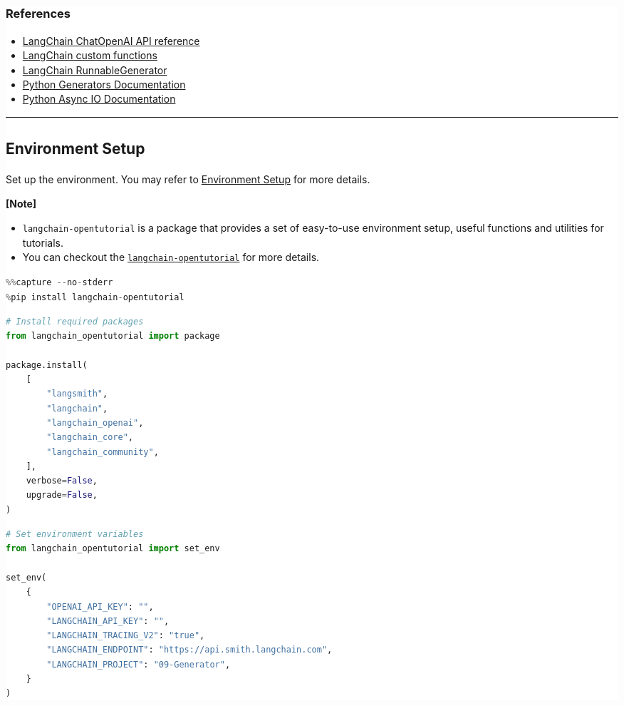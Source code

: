 ### References

- [LangChain ChatOpenAI API reference](https://python.langchain.com/api_reference/openai/chat_models/langchain_openai.chat_models.base.ChatOpenAI.html)
- [LangChain custom functions](https://python.langchain.com/docs/how_to/functions/)
- [LangChain RunnableGenerator](https://python.langchain.com/api_reference/core/runnables/langchain_core.runnables.base.RunnableGenerator.html)
- [Python Generators Documentation](https://docs.python.org/3/tutorial/classes.html#generators)
- [Python Async IO Documentation](https://docs.python.org/3/library/asyncio.html)
---

## Environment Setup

Set up the environment. You may refer to [Environment Setup](https://wikidocs.net/257836) for more details.

**[Note]**
- `langchain-opentutorial` is a package that provides a set of easy-to-use environment setup, useful functions and utilities for tutorials. 
- You can checkout the [`langchain-opentutorial`](https://github.com/LangChain-OpenTutorial/langchain-opentutorial-pypi) for more details.

```python
%%capture --no-stderr
%pip install langchain-opentutorial
```

```python
# Install required packages
from langchain_opentutorial import package

package.install(
    [
        "langsmith",
        "langchain",
        "langchain_openai",
        "langchain_core",
        "langchain_community",
    ],
    verbose=False,
    upgrade=False,
)
```

```python
# Set environment variables
from langchain_opentutorial import set_env

set_env(
    {
        "OPENAI_API_KEY": "",
        "LANGCHAIN_API_KEY": "",
        "LANGCHAIN_TRACING_V2": "true",
        "LANGCHAIN_ENDPOINT": "https://api.smith.langchain.com",
        "LANGCHAIN_PROJECT": "09-Generator",
    }
)
```
